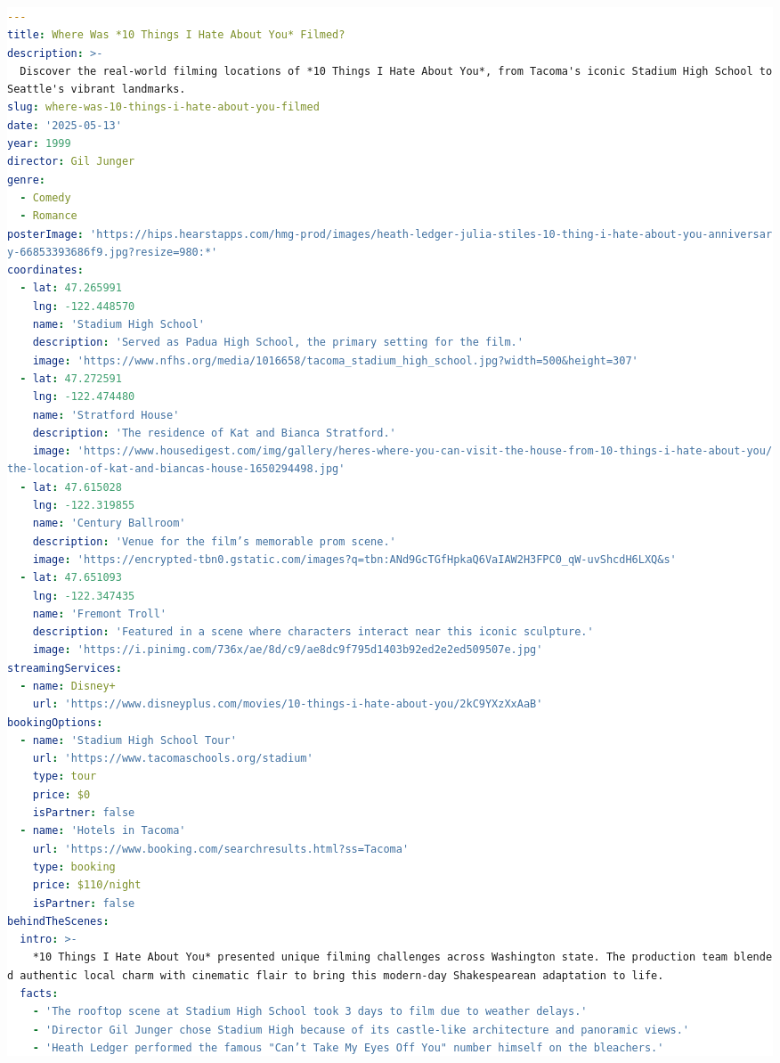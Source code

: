 ```yaml
---
title: Where Was *10 Things I Hate About You* Filmed?
description: >-
  Discover the real-world filming locations of *10 Things I Hate About You*, from Tacoma's iconic Stadium High School to Seattle's vibrant landmarks.
slug: where-was-10-things-i-hate-about-you-filmed
date: '2025-05-13'
year: 1999
director: Gil Junger
genre:
  - Comedy
  - Romance
posterImage: 'https://hips.hearstapps.com/hmg-prod/images/heath-ledger-julia-stiles-10-thing-i-hate-about-you-anniversary-66853393686f9.jpg?resize=980:*'
coordinates:
  - lat: 47.265991
    lng: -122.448570
    name: 'Stadium High School'
    description: 'Served as Padua High School, the primary setting for the film.'
    image: 'https://www.nfhs.org/media/1016658/tacoma_stadium_high_school.jpg?width=500&height=307'
  - lat: 47.272591
    lng: -122.474480
    name: 'Stratford House'
    description: 'The residence of Kat and Bianca Stratford.'
    image: 'https://www.housedigest.com/img/gallery/heres-where-you-can-visit-the-house-from-10-things-i-hate-about-you/the-location-of-kat-and-biancas-house-1650294498.jpg'
  - lat: 47.615028
    lng: -122.319855
    name: 'Century Ballroom'
    description: 'Venue for the film’s memorable prom scene.'
    image: 'https://encrypted-tbn0.gstatic.com/images?q=tbn:ANd9GcTGfHpkaQ6VaIAW2H3FPC0_qW-uvShcdH6LXQ&s'
  - lat: 47.651093
    lng: -122.347435
    name: 'Fremont Troll'
    description: 'Featured in a scene where characters interact near this iconic sculpture.'
    image: 'https://i.pinimg.com/736x/ae/8d/c9/ae8dc9f795d1403b92ed2e2ed509507e.jpg'
streamingServices:
  - name: Disney+
    url: 'https://www.disneyplus.com/movies/10-things-i-hate-about-you/2kC9YXzXxAaB'
bookingOptions:
  - name: 'Stadium High School Tour'
    url: 'https://www.tacomaschools.org/stadium'
    type: tour
    price: $0
    isPartner: false
  - name: 'Hotels in Tacoma'
    url: 'https://www.booking.com/searchresults.html?ss=Tacoma'
    type: booking
    price: $110/night
    isPartner: false
behindTheScenes:
  intro: >-
    *10 Things I Hate About You* presented unique filming challenges across Washington state. The production team blended authentic local charm with cinematic flair to bring this modern-day Shakespearean adaptation to life.
  facts:
    - 'The rooftop scene at Stadium High School took 3 days to film due to weather delays.'
    - 'Director Gil Junger chose Stadium High because of its castle-like architecture and panoramic views.'
    - 'Heath Ledger performed the famous "Can’t Take My Eyes Off You" number himself on the bleachers.'
```